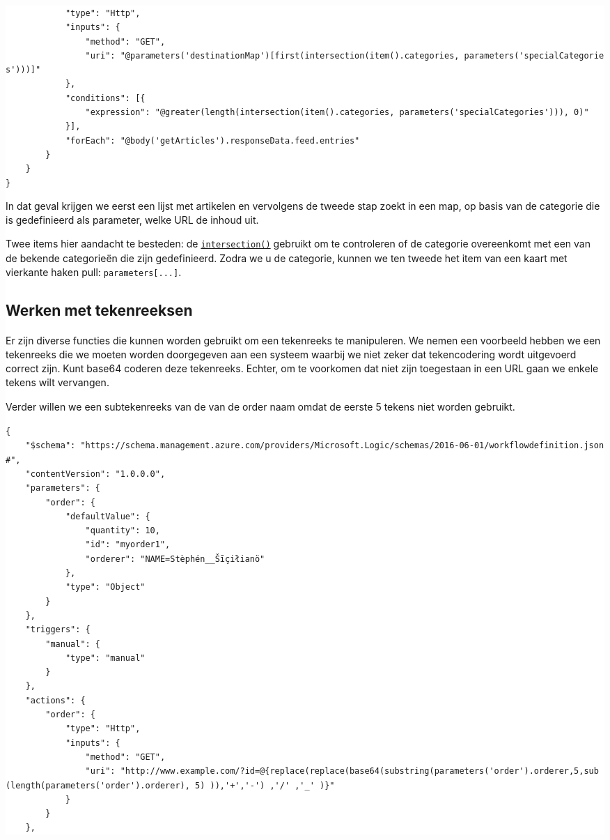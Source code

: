 ```
            "type": "Http",
            "inputs": {
                "method": "GET",
                "uri": "@parameters('destinationMap')[first(intersection(item().categories, parameters('specialCategories')))]"
            },
            "conditions": [{
                "expression": "@greater(length(intersection(item().categories, parameters('specialCategories'))), 0)"
            }],
            "forEach": "@body('getArticles').responseData.feed.entries"
        }
    }
}
```

In dat geval krijgen we eerst een lijst met artikelen en vervolgens de tweede stap zoekt in een map, op basis van de categorie die is gedefinieerd als parameter, welke URL de inhoud uit. 

Twee items hier aandacht te besteden: de [`intersection()`](https://msdn.microsoft.com/library/azure/mt643789.aspx#intersection) gebruikt om te controleren of de categorie overeenkomt met een van de bekende categorieën die zijn gedefinieerd. Zodra we u de categorie, kunnen we ten tweede het item van een kaart met vierkante haken pull: `parameters[...]`. 

## <a name="working-with-strings"></a>Werken met tekenreeksen

Er zijn diverse functies die kunnen worden gebruikt om een tekenreeks te manipuleren. We nemen een voorbeeld hebben we een tekenreeks die we moeten worden doorgegeven aan een systeem waarbij we niet zeker dat tekencodering wordt uitgevoerd correct zijn. Kunt base64 coderen deze tekenreeks. Echter, om te voorkomen dat niet zijn toegestaan in een URL gaan we enkele tekens wilt vervangen. 

Verder willen we een subtekenreeks van de van de order naam omdat de eerste 5 tekens niet worden gebruikt.

```
{
    "$schema": "https://schema.management.azure.com/providers/Microsoft.Logic/schemas/2016-06-01/workflowdefinition.json#",
    "contentVersion": "1.0.0.0",
    "parameters": {
        "order": {
            "defaultValue": {
                "quantity": 10,
                "id": "myorder1",
                "orderer": "NAME=Stèphén__Šīçiłianö"
            },
            "type": "Object"
        }
    },
    "triggers": {
        "manual": {
            "type": "manual"
        }
    },
    "actions": {
        "order": {
            "type": "Http",
            "inputs": {
                "method": "GET",
                "uri": "http://www.example.com/?id=@{replace(replace(base64(substring(parameters('order').orderer,5,sub(length(parameters('order').orderer), 5) )),'+','-') ,'/' ,'_' )}"
            }
        }
    },
```